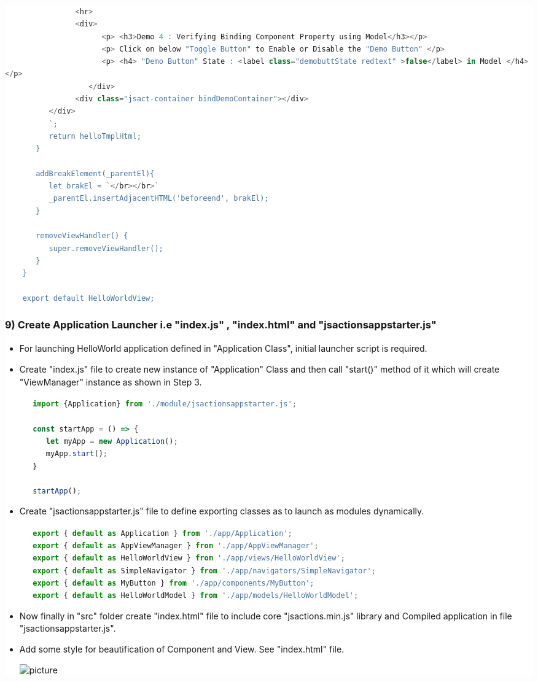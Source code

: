   ```javascript
                  <hr>
                  <div>
                        <p> <h3>Demo 4 : Verifying Binding Component Property using Model</h3></p>
                        <p> Click on below "Toggle Button" to Enable or Disable the "Demo Button" </p>
                        <p> <h4> "Demo Button" State : <label class="demobuttState redtext" >false</label> in Model </h4></p>
                     </div>
                  <div class="jsact-container bindDemoContainer"></div> 
            </div>
            `;
            return helloTmplHtml;
         }

         addBreakElement(_parentEl){
            let brakEl = `</br></br>`
            _parentEl.insertAdjacentHTML('beforeend', brakEl);
         }

         removeViewHandler() {
            super.removeViewHandler();
         }
      }

      export default HelloWorldView;

  ```

### 9) Create Application Launcher i.e "index.js" , "index.html" and "jsactionsappstarter.js"

- For launching HelloWorld application defined in "Application Class", initial launcher script is required.

- Create "index.js" file to create new instance of "Application" Class and then call "start()" method of it which will create "ViewManager" instance as shown in Step 3.

   ```javascript
      import {Application} from './module/jsactionsappstarter.js';

      const startApp = () => {
         let myApp = new Application();
         myApp.start();
      }

      startApp();
   ```
- Create "jsactionsappstarter.js" file to define exporting classes as to launch as modules dynamically.
  
   ```javascript
      export { default as Application } from './app/Application';
      export { default as AppViewManager } from './app/AppViewManager';
      export { default as HelloWorldView } from './app/views/HelloWorldView';
      export { default as SimpleNavigator } from './app/navigators/SimpleNavigator';
      export { default as MyButton } from './app/components/MyButton';
      export { default as HelloWorldModel } from './app/models/HelloWorldModel';
    ```

- Now finally in "src" folder create "index.html" file to include core "jsactions.min.js" library and Compiled application in file "jsactionsappstarter.js".

- Add some style for beautification of Component and View. See "index.html" file.

  ![picture](images/index-html.png)
   ```